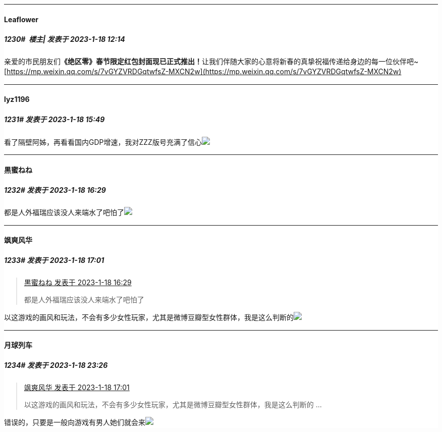 

*****

####  Leaflower  
##### 1230#         楼主| 发表于 2023-1-18 12:14

亲爱的市民朋友们<strong>《绝区零》春节限定红包封面现已正式推出！</strong>让我们伴随大家的心意将新春的真挚祝福传递给身边的每一位伙伴吧~
[https://mp.weixin.qq.com/s/7vGYZVRDGqtwfsZ-MXCN2w](https://mp.weixin.qq.com/s/7vGYZVRDGqtwfsZ-MXCN2w)



*****

####  lyz1196  
##### 1231#       发表于 2023-1-18 15:49

看了隔壁阿姊，再看看国内GDP增速，我对ZZZ版号充满了信心<img src="https://static.saraba1st.com/image/smiley/face2017/067.png" referrerpolicy="no-referrer">



*****

####  黒蜜ねね  
##### 1232#       发表于 2023-1-18 16:29

都是人外福瑞应该没人来端水了吧怕了<img src="https://static.saraba1st.com/image/smiley/face2017/169.gif" referrerpolicy="no-referrer">



*****

####  飒爽风华  
##### 1233#       发表于 2023-1-18 17:01

<blockquote><a href="httphttps://bbs.saraba1st.com/2b/forum.php?mod=redirect&amp;goto=findpost&amp;pid=59401285&amp;ptid=2068301" target="_blank">黒蜜ねね 发表于 2023-1-18 16:29</a>

都是人外福瑞应该没人来端水了吧怕了</blockquote>
以这游戏的画风和玩法，不会有多少女性玩家，尤其是微博豆瓣型女性群体，我是这么判断的<img src="https://static.saraba1st.com/image/smiley/face2017/067.png" referrerpolicy="no-referrer">



*****

####  月球列车  
##### 1234#       发表于 2023-1-18 23:26

<blockquote><a href="httphttps://bbs.saraba1st.com/2b/forum.php?mod=redirect&amp;goto=findpost&amp;pid=59401700&amp;ptid=2068301" target="_blank">飒爽风华 发表于 2023-1-18 17:01</a>

以这游戏的画风和玩法，不会有多少女性玩家，尤其是微博豆瓣型女性群体，我是这么判断的 ...</blockquote>
错误的，只要是一般向游戏有男人她们就会来<img src="https://static.saraba1st.com/image/smiley/face2017/219.png" referrerpolicy="no-referrer">


